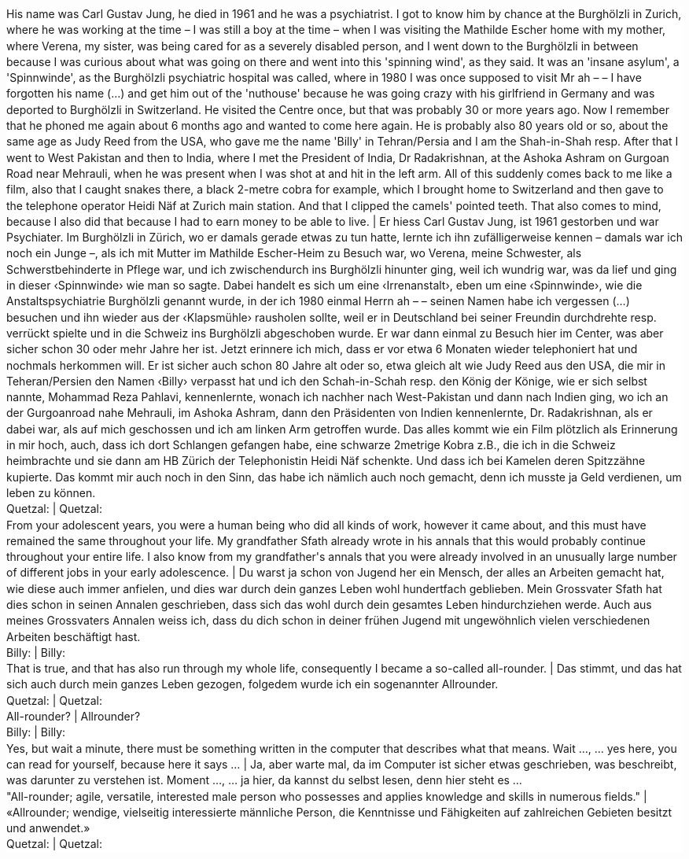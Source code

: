 His name was Carl Gustav Jung, he died in 1961 and he was a psychiatrist. I got to know him by chance at the Burghölzli in Zurich, where he was working at the time – I was still a boy at the time – when I was visiting the Mathilde Escher home with my mother, where Verena, my sister, was being cared for as a severely disabled person, and I went down to the Burghölzli in between because I was curious about what was going on there and went into this 'spinning wind', as they said. It was an 'insane asylum', a 'Spinnwinde', as the Burghölzli psychiatric hospital was called, where in 1980 I was once supposed to visit Mr ah – – I have forgotten his name (…) and get him out of the 'nuthouse' because he was going crazy with his girlfriend in Germany and was deported to Burghölzli in Switzerland. He visited the Centre once, but that was probably 30 or more years ago. Now I remember that he phoned me again about 6 months ago and wanted to come here again. He is probably also 80 years old or so, about the same age as Judy Reed from the USA, who gave me the name 'Billy' in Tehran/Persia and I am the Shah-in-Shah resp. After that I went to West Pakistan and then to India, where I met the President of India, Dr Radakrishnan, at the Ashoka Ashram on Gurgoan Road near Mehrauli, when he was present when I was shot at and hit in the left arm. All of this suddenly comes back to me like a film, also that I caught snakes there, a black 2-metre cobra for example, which I brought home to Switzerland and then gave to the telephone operator Heidi Näf at Zurich main station. And that I clipped the camels' pointed teeth. That also comes to mind, because I also did that because I had to earn money to be able to live.  | Er hiess Carl Gustav Jung, ist 1961 gestorben und war Psychiater. Im Burghölzli in Zürich, wo er damals gerade etwas zu tun hatte, lernte ich ihn zufälligerweise kennen – damals war ich noch ein Junge –, als ich mit Mutter im Mathilde Escher-Heim zu Besuch war, wo Verena, meine Schwester, als Schwerstbehinderte in Pflege war, und ich zwischendurch ins Burghölzli hinunter ging, weil ich wundrig war, was da lief und ging in dieser ‹Spinnwinde› wie man so sagte. Dabei handelt es sich um eine ‹Irrenanstalt›, eben um eine ‹Spinnwinde›, wie die Anstaltspsychiatrie Burghölzli genannt wurde, in der ich 1980 einmal Herrn ah – – seinen Namen habe ich vergessen (…) besuchen und ihn wieder aus der ‹Klapsmühle› rausholen sollte, weil er in Deutschland bei seiner Freundin durchdrehte resp. verrückt spielte und in die Schweiz ins Burghölzli abgeschoben wurde. Er war dann einmal zu Besuch hier im Center, was aber sicher schon 30 oder mehr Jahre her ist. Jetzt erinnere ich mich, dass er vor etwa 6 Monaten wieder telephoniert hat und nochmals herkommen will. Er ist sicher auch schon 80 Jahre alt oder so, etwa gleich alt wie Judy Reed aus den USA, die mir in Teheran/Persien den Namen ‹Billy› verpasst hat und ich den Schah-in-Schah resp. den König der Könige, wie er sich selbst nannte, Mohammad Reza Pahlavi, kennenlernte, wonach ich nachher nach West-Pakistan und dann nach Indien ging, wo ich an der Gurgoanroad nahe Mehrauli, im Ashoka Ashram, dann den Präsidenten von Indien kennenlernte, Dr. Radakrishnan, als er dabei war, als auf mich geschossen und ich am linken Arm getroffen wurde. Das alles kommt wie ein Film plötzlich als Erinnerung in mir hoch, auch, dass ich dort Schlangen gefangen habe, eine schwarze 2metrige Kobra z.B., die ich in die Schweiz heimbrachte und sie dann am HB Zürich der Telephonistin Heidi Näf schenkte. Und dass ich bei Kamelen deren Spitzzähne kupierte. Das kommt mir auch noch in den Sinn, das habe ich nämlich auch noch gemacht, denn ich musste ja Geld verdienen, um leben zu können.   
Quetzal:  | Quetzal:   
From your adolescent years, you were a human being who did all kinds of work, however it came about, and this must have remained the same throughout your life. My grandfather Sfath already wrote in his annals that this would probably continue throughout your entire life. I also know from my grandfather's annals that you were already involved in an unusually large number of different jobs in your early adolescence.  | Du warst ja schon von Jugend her ein Mensch, der alles an Arbeiten gemacht hat, wie diese auch immer anfielen, und dies war durch dein ganzes Leben wohl hundertfach geblieben. Mein Grossvater Sfath hat dies schon in seinen Annalen geschrieben, dass sich das wohl durch dein gesamtes Leben hindurchziehen werde. Auch aus meines Grossvaters Annalen weiss ich, dass du dich schon in deiner frühen Jugend mit ungewöhnlich vielen verschiedenen Arbeiten beschäftigt hast.   
Billy:  | Billy:   
That is true, and that has also run through my whole life, consequently I became a so-called all-rounder.  | Das stimmt, und das hat sich auch durch mein ganzes Leben gezogen, folgedem wurde ich ein sogenannter Allrounder.   
Quetzal:  | Quetzal:   
All-rounder?  | Allrounder?   
Billy:  | Billy:   
Yes, but wait a minute, there must be something written in the computer that describes what that means. Wait …, … yes here, you can read for yourself, because here it says …  | Ja, aber warte mal, da im Computer ist sicher etwas geschrieben, was beschreibt, was darunter zu verstehen ist. Moment …, … ja hier, da kannst du selbst lesen, denn hier steht es …   
"All-rounder; agile, versatile, interested male person who possesses and applies knowledge and skills in numerous fields."  | «Allrounder; wendige, vielseitig interessierte männliche Person, die Kenntnisse und Fähigkeiten auf zahlreichen Gebieten besitzt und anwendet.»   
Quetzal:  | Quetzal:   